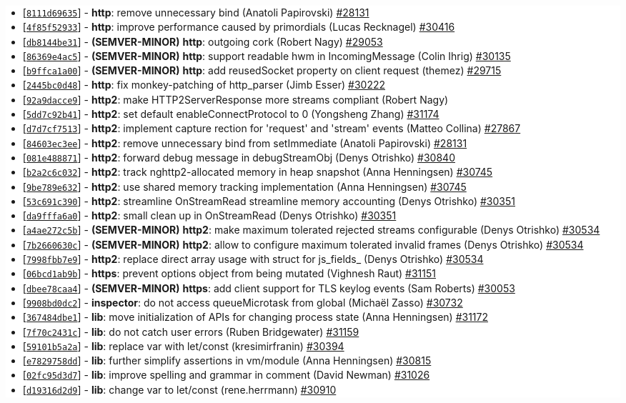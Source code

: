 * [[`8111d69635`](https://github.com/nodejs/node/commit/8111d69635)] - **http**: remove unnecessary bind (Anatoli Papirovski) [#28131](https://github.com/nodejs/node/pull/28131)
* [[`4f85f52933`](https://github.com/nodejs/node/commit/4f85f52933)] - **http**: improve performance caused by primordials (Lucas Recknagel) [#30416](https://github.com/nodejs/node/pull/30416)
* [[`db8144be31`](https://github.com/nodejs/node/commit/db8144be31)] - **(SEMVER-MINOR)** **http**: outgoing cork (Robert Nagy) [#29053](https://github.com/nodejs/node/pull/29053)
* [[`86369e4ac5`](https://github.com/nodejs/node/commit/86369e4ac5)] - **(SEMVER-MINOR)** **http**: support readable hwm in IncomingMessage (Colin Ihrig) [#30135](https://github.com/nodejs/node/pull/30135)
* [[`b9ffca1a00`](https://github.com/nodejs/node/commit/b9ffca1a00)] - **(SEMVER-MINOR)** **http**: add reusedSocket property on client request (themez) [#29715](https://github.com/nodejs/node/pull/29715)
* [[`2445bc0d48`](https://github.com/nodejs/node/commit/2445bc0d48)] - **http**: fix monkey-patching of http\_parser (Jimb Esser) [#30222](https://github.com/nodejs/node/pull/30222)
* [[`92a9dacce9`](https://github.com/nodejs/node/commit/92a9dacce9)] - **http2**: make HTTP2ServerResponse more streams compliant (Robert Nagy)
* [[`5dd7c92b41`](https://github.com/nodejs/node/commit/5dd7c92b41)] - **http2**: set default enableConnectProtocol to 0 (Yongsheng Zhang) [#31174](https://github.com/nodejs/node/pull/31174)
* [[`d7d7cf7513`](https://github.com/nodejs/node/commit/d7d7cf7513)] - **http2**: implement capture rection for 'request' and 'stream' events (Matteo Collina) [#27867](https://github.com/nodejs/node/pull/27867)
* [[`84603ec3ee`](https://github.com/nodejs/node/commit/84603ec3ee)] - **http2**: remove unnecessary bind from setImmediate (Anatoli Papirovski) [#28131](https://github.com/nodejs/node/pull/28131)
* [[`081e488871`](https://github.com/nodejs/node/commit/081e488871)] - **http2**: forward debug message in debugStreamObj (Denys Otrishko) [#30840](https://github.com/nodejs/node/pull/30840)
* [[`b2a2c6c032`](https://github.com/nodejs/node/commit/b2a2c6c032)] - **http2**: track nghttp2-allocated memory in heap snapshot (Anna Henningsen) [#30745](https://github.com/nodejs/node/pull/30745)
* [[`9be789e632`](https://github.com/nodejs/node/commit/9be789e632)] - **http2**: use shared memory tracking implementation (Anna Henningsen) [#30745](https://github.com/nodejs/node/pull/30745)
* [[`53c691c390`](https://github.com/nodejs/node/commit/53c691c390)] - **http2**: streamline OnStreamRead streamline memory accounting (Denys Otrishko) [#30351](https://github.com/nodejs/node/pull/30351)
* [[`da9fffa6a0`](https://github.com/nodejs/node/commit/da9fffa6a0)] - **http2**: small clean up in OnStreamRead (Denys Otrishko) [#30351](https://github.com/nodejs/node/pull/30351)
* [[`a4ae272c5b`](https://github.com/nodejs/node/commit/a4ae272c5b)] - **(SEMVER-MINOR)** **http2**: make maximum tolerated rejected streams configurable (Denys Otrishko) [#30534](https://github.com/nodejs/node/pull/30534)
* [[`7b2660630c`](https://github.com/nodejs/node/commit/7b2660630c)] - **(SEMVER-MINOR)** **http2**: allow to configure maximum tolerated invalid frames (Denys Otrishko) [#30534](https://github.com/nodejs/node/pull/30534)
* [[`7998fbb7e9`](https://github.com/nodejs/node/commit/7998fbb7e9)] - **http2**: replace direct array usage with struct for js\_fields\_ (Denys Otrishko) [#30534](https://github.com/nodejs/node/pull/30534)
* [[`06bcd1ab9b`](https://github.com/nodejs/node/commit/06bcd1ab9b)] - **https**: prevent options object from being mutated (Vighnesh Raut) [#31151](https://github.com/nodejs/node/pull/31151)
* [[`dbee78caa4`](https://github.com/nodejs/node/commit/dbee78caa4)] - **(SEMVER-MINOR)** **https**: add client support for TLS keylog events (Sam Roberts) [#30053](https://github.com/nodejs/node/pull/30053)
* [[`9908bd0dc2`](https://github.com/nodejs/node/commit/9908bd0dc2)] - **inspector**: do not access queueMicrotask from global (Michaël Zasso) [#30732](https://github.com/nodejs/node/pull/30732)
* [[`367484dbe1`](https://github.com/nodejs/node/commit/367484dbe1)] - **lib**: move initialization of APIs for changing process state (Anna Henningsen) [#31172](https://github.com/nodejs/node/pull/31172)
* [[`7f70c2431c`](https://github.com/nodejs/node/commit/7f70c2431c)] - **lib**: do not catch user errors (Ruben Bridgewater) [#31159](https://github.com/nodejs/node/pull/31159)
* [[`59101b5a2a`](https://github.com/nodejs/node/commit/59101b5a2a)] - **lib**: replace var with let/const (kresimirfranin) [#30394](https://github.com/nodejs/node/pull/30394)
* [[`e7829758dd`](https://github.com/nodejs/node/commit/e7829758dd)] - **lib**: further simplify assertions in vm/module (Anna Henningsen) [#30815](https://github.com/nodejs/node/pull/30815)
* [[`02fc95d3d7`](https://github.com/nodejs/node/commit/02fc95d3d7)] - **lib**: improve spelling and grammar in comment (David Newman) [#31026](https://github.com/nodejs/node/pull/31026)
* [[`d19316d2d9`](https://github.com/nodejs/node/commit/d19316d2d9)] - **lib**: change var to let/const (rene.herrmann) [#30910](https://github.com/nodejs/node/pull/30910)
